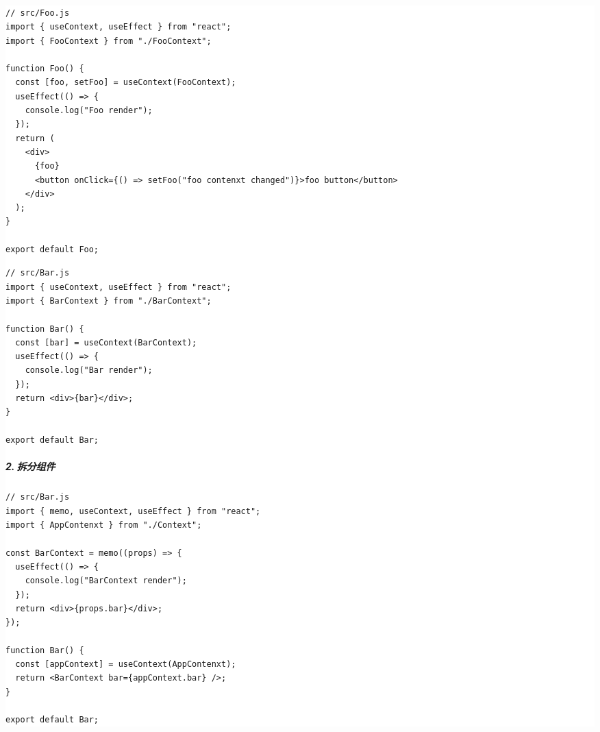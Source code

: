 ```react
// src/Foo.js
import { useContext, useEffect } from "react";
import { FooContext } from "./FooContext";

function Foo() {
  const [foo, setFoo] = useContext(FooContext);
  useEffect(() => {
    console.log("Foo render");
  });
  return (
    <div>
      {foo}
      <button onClick={() => setFoo("foo contenxt changed")}>foo button</button>
    </div>
  );
}

export default Foo;
```

```react
// src/Bar.js
import { useContext, useEffect } from "react";
import { BarContext } from "./BarContext";

function Bar() {
  const [bar] = useContext(BarContext);
  useEffect(() => {
    console.log("Bar render");
  });
  return <div>{bar}</div>;
}

export default Bar;
```

##### 2. 拆分组件

```react
// src/Bar.js
import { memo, useContext, useEffect } from "react";
import { AppContenxt } from "./Context";

const BarContext = memo((props) => {
  useEffect(() => {
    console.log("BarContext render");
  });
  return <div>{props.bar}</div>;
});

function Bar() {
  const [appContext] = useContext(AppContenxt);
  return <BarContext bar={appContext.bar} />;
}

export default Bar;
```


[Custom Hooks]: https://usehooks.com/	"usehooks"